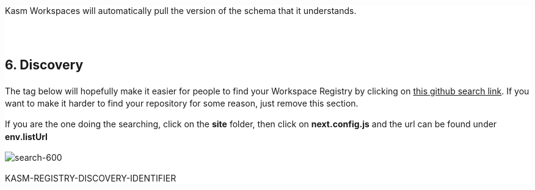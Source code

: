 Kasm Workspaces will automatically pull the version of the schema that it understands.

&nbsp;

## 6. Discovery

The tag below will hopefully make it easier for people to find your Workspace Registry by clicking on [this github search link](https://github.com/search?q=in%3Areadme+sort%3Aupdated+-user%3Akasmtech+%22KASM-REGISTRY-DISCOVERY-IDENTIFIER%22&type=repositories). If you want to make it harder to find your repository for some reason, just remove this section.

If you are the one doing the searching, click on the **site** folder, then click on **next.config.js** and the url can be found under **env.listUrl**

![search-600](https://user-images.githubusercontent.com/5698566/230614274-2976b4d7-074f-4e6d-9e58-e4d2512a3d2a.gif)

KASM-REGISTRY-DISCOVERY-IDENTIFIER
